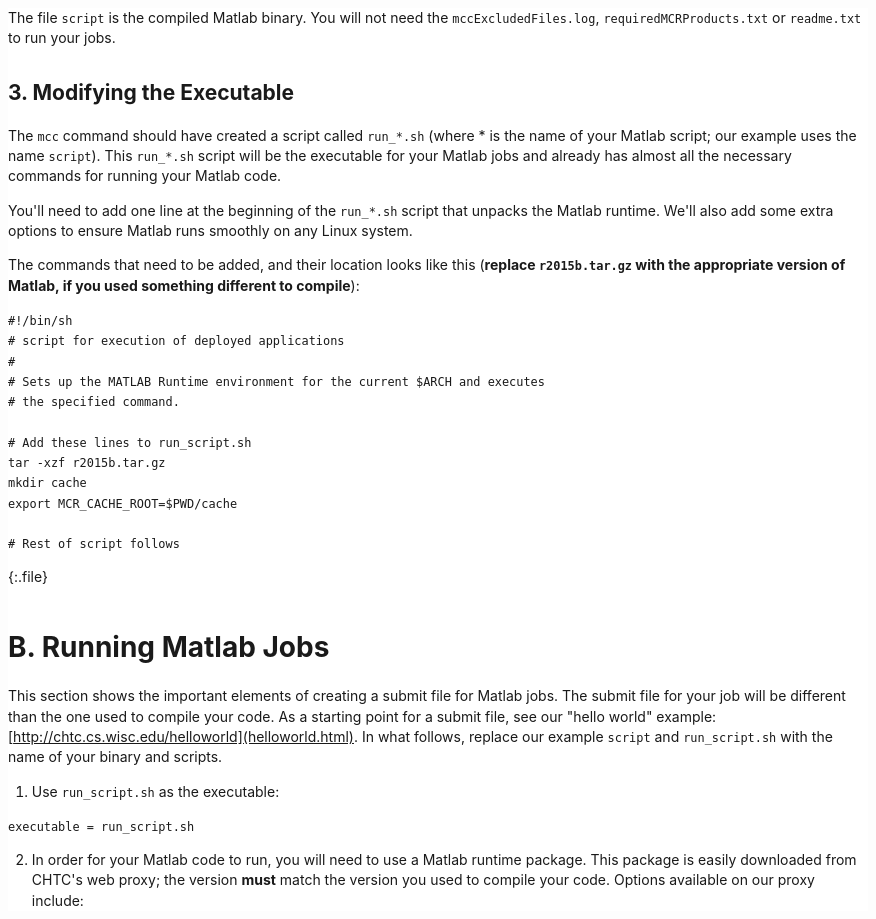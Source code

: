 The file `script` is the compiled Matlab binary. You will not need the
`mccExcludedFiles.log`, `requiredMCRProducts.txt` or `readme.txt` to run
your jobs.

<a name="script"></a>

**3. Modifying the Executable**
---------------------------

The `mcc` command should have created a script called `run_*.sh` (where
\* is the name of your Matlab script; our example uses the name
`script`). This `run_*.sh` script will be the executable for your Matlab
jobs and already has almost all the necessary commands for running your
Matlab code.

You\'ll need to add one line at the beginning of the `run_*.sh` script
that unpacks the Matlab runtime. We\'ll also add some extra options to
ensure Matlab runs smoothly on any Linux system.

The commands that need to be added, and their location looks like this
(**replace `r2015b.tar.gz` with the appropriate version of Matlab, if
you used something different to compile**):

``` 
#!/bin/sh
# script for execution of deployed applications
#
# Sets up the MATLAB Runtime environment for the current $ARCH and executes 
# the specified command.

# Add these lines to run_script.sh
tar -xzf r2015b.tar.gz
mkdir cache
export MCR_CACHE_ROOT=$PWD/cache

# Rest of script follows
```
{:.file}




**B. Running Matlab Jobs**
======================
<a name="submit"></a>
This section shows the important elements of creating a submit file for
Matlab jobs. The submit file for your job will be different than the one
used to compile your code. As a starting point for a submit file, see
our \"hello world\" example:
[http://chtc.cs.wisc.edu/helloworld](helloworld.html). In what
follows, replace our example `script` and `run_script.sh` with the name
of your binary and scripts.

1. Use `run_script.sh` as the executable:
```{.sub}
executable = run_script.sh
```
2.  In order for your Matlab code to run, you will need to use a Matlab
    runtime package. This package is easily downloaded from CHTC\'s web
    proxy; the version **must** match the version you used to compile
    your code. Options available on our proxy include:
    